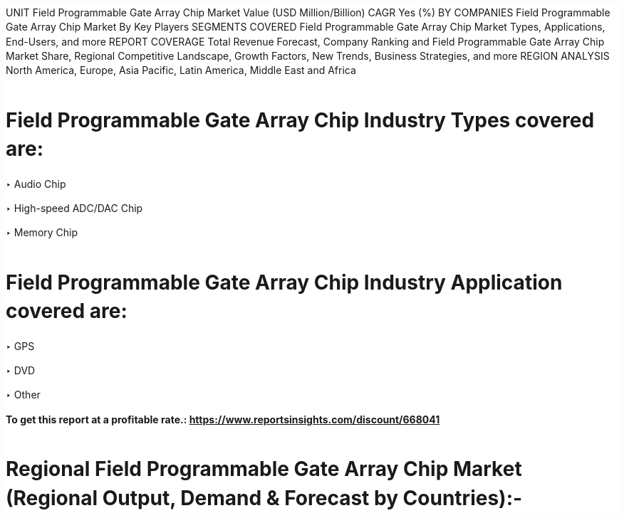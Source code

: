 </tr>
<tr>
<td>UNIT</td>
<td>Field Programmable Gate Array Chip Market Value (USD Million/Billion)</td>
<tr>
<td>CAGR</td>
<td>Yes (%)</td>
</tr>
</tr>
<tr>
<td>BY COMPANIES</td>
<td>Field Programmable Gate Array Chip Market By Key Players</td>
</tr>
<tr>
<td>SEGMENTS COVERED</td>
<td>Field Programmable Gate Array Chip Market Types, Applications, End-Users, and more</td>
</tr>
<tr>
<td>REPORT COVERAGE</td>
<td>Total Revenue Forecast, Company Ranking and Field Programmable Gate Array Chip Market Share, Regional Competitive Landscape, Growth Factors, New Trends, Business Strategies, and more</td>
</tr>
<tr>
<td>REGION ANALYSIS</td>
<td>North America, Europe, Asia Pacific, Latin America, Middle East and Africa</td>
</tr>
</table>

# <strong>Field Programmable Gate Array Chip Industry Types covered are:</strong>

‣ Audio Chip

‣ High-speed ADC/DAC Chip

‣ Memory Chip

# <strong>Field Programmable Gate Array Chip Industry Application covered are:</strong>

‣ GPS

‣ DVD

‣ Other

<strong>To get this report at a profitable rate.: <a href=https://www.reportsinsights.com/discount/668041>https://www.reportsinsights.com/discount/668041</a></strong></font>

# <strong>Regional Field Programmable Gate Array Chip Market (Regional Output, Demand &amp; Forecast by Countries):-</strong>
